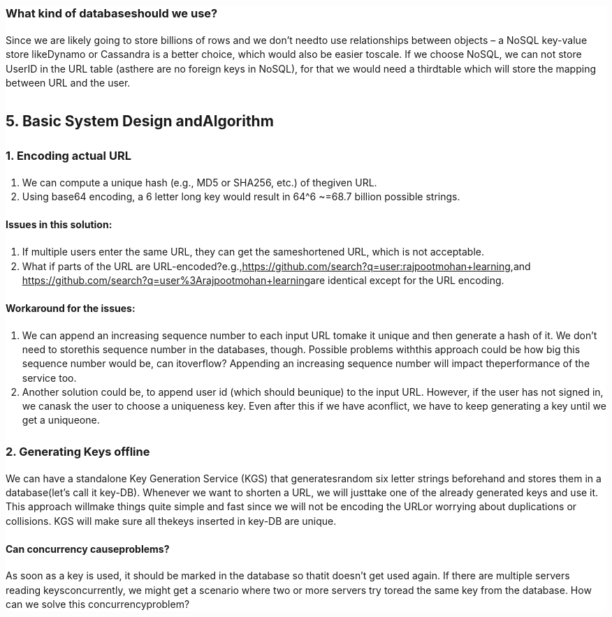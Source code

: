 ### What​ ​kind​ ​of​ ​database​ ​should​ ​we​ ​use?​​
Since​ ​we​ ​are​ ​likely​ ​going​ ​to​ ​store​ ​billions​ ​of​ ​rows​ ​and​ ​we​ ​don’t​ ​need​ ​to​ ​use​ ​relationships between​ ​objects​ ​–​ ​a​ ​NoSQL​ ​key-value​ ​store​ ​like​ ​Dynamo​ ​or​ ​Cassandra​ ​is​ ​a​ ​better​ ​choice,​ ​which​ ​would​ ​also​ ​be​ ​easier​ ​to​ ​scale. If​​ we​ ​choose​ ​NoSQL,​​ we​ ​can not​ ​store​ ​UserID ​​in ​​the ​​URL ​​table ​​(as ​​there ​​are ​​no ​​foreign ​​keys​​ in NoSQL),​ ​for​ ​that​ ​we​ ​would​ ​need​ ​a​ ​third​ ​table​ ​which​ ​will​ ​store​ ​the​ ​mapping​ ​between​ ​URL​ ​and​ ​the​ ​user.

## 5. Basic​ ​System​ ​Design​ ​and​ ​Algorithm

### 1. Encoding​ ​actual​ ​URL
1. We​ ​can​ ​compute​ ​a​ ​unique​ ​hash​ ​(e.g.,​ ​​MD5​​ ​or​ ​​SHA256​,​ ​etc.)​ ​of​ ​the​ ​given​ ​URL.​
2. Using​ ​base64​ ​encoding,​ ​a​ ​6​ ​letter​ ​long​ ​key​ ​would​ ​result​ ​in​ ​64^6​ ​~=​ ​68.7​ ​billion​ ​possible​ ​strings.

#### Issues in this solution:
1. If​ ​multiple​ ​users​ ​enter​ ​the​ ​same​ ​URL,​ ​they​ ​can​ ​get​ ​the​ ​same​ ​shortened​ ​URL,​ ​which​ ​is​ ​not​ ​acceptable.
2. What​​ if ​​parts ​​of ​​the ​​URL​ ​are​ ​URL-encoded?​​e.g.,​​​https://github.com/search?q=user:rajpootmohan+learning, ​​and
https://github.com/search?q=user%3Arajpootmohan+learning ​are​ ​identical​ ​except​ ​for​ ​the​ ​URL​ ​encoding.

#### Workaround​ ​for​ ​the​ ​issues:​​ 
1. We​ ​can​ ​append​ ​an​ ​increasing​ ​sequence​ ​number​ ​to​ ​each​ ​input​ ​URL​ ​to​ ​make​ ​it​ ​unique​ ​and​ ​then​ ​generate a​ ​hash​ ​of​ ​it.​ ​We​ ​don’t​ ​need​ ​to​ ​store​ ​this​ ​sequence​ ​number​ ​in​ ​the​ ​databases,​ ​though.​ ​Possible​ ​problems​ ​with​ ​this​ ​approach​ ​could​ ​be how​ ​big​ ​this​ ​sequence​ ​number​ ​would​ ​be,​ ​can​ ​it​ ​overflow?​ ​Appending​ ​an​ ​increasing​ ​sequence​ ​number​ ​will​ ​impact​ ​the​ ​performance​ ​of the​ ​service​ ​too.
2. Another​ ​solution​ ​could​ ​be,​ ​to​ ​append​ ​user​ ​id​ ​(which​ ​should​ ​be​ ​unique)​ ​to​ ​the​ ​input​ ​URL.​ ​However,​ ​if​ ​the​ ​user​ ​has​ ​not​ ​signed​ ​in,​ ​we can​ ​ask​ ​the​ ​user​ ​to​ ​choose​ ​a​ ​uniqueness​ ​key.​ ​Even​ ​after​ ​this​ ​if​ ​we​ ​have​ ​a​ ​conflict,​ ​we​ ​have​ ​to​ ​keep​ ​generating​ ​a​ ​key​ ​until​ ​we​ ​get​ ​a unique​ ​one.

### 2. Generating Keys offline
We​ ​can​ ​have​ ​a​ ​standalone​ ​Key​ ​Generation​ ​Service​ ​(KGS)​ ​that​ ​generates​ ​random​ ​six​ ​letter​ ​strings​ ​beforehand​ ​and​ ​stores​ ​them​ ​in​ ​a database​ ​(let’s​ ​call​ ​it​ ​key-DB).​ ​Whenever​ ​we​ ​want​ ​to​ ​shorten​ ​a​ ​URL,​ ​we​ ​will​ ​just​ ​take​ ​one​ ​of​ ​the​ ​already​ ​generated​ ​keys​ ​and​ ​use​ ​it.​ ​This approach​ ​will​ ​make​ ​things​ ​quite​ ​simple​ ​and​ ​fast​ ​since​ ​we​ ​will​ ​not​ ​be​ ​encoding​ ​the​ ​URL​ ​or​ ​worrying​ ​about​ ​duplications​ ​or​ ​collisions. KGS​ ​will​ ​make​ ​sure​ ​all​ ​the​ ​keys​ ​inserted​ ​in​ ​key-DB​ ​are​ ​unique.

#### Can​ ​concurrency​ ​cause​ ​problems?​​
​As​ ​soon​ ​as​ ​a​ ​key​ ​is​ ​used,​ ​it​ ​should​ ​be​ ​marked​ ​in​ ​the​ ​database​ ​so​ ​that​ ​it​ ​doesn’t​ ​get​ ​used​ ​again.​ ​If there​ ​are​ ​multiple​ ​servers​ ​reading​ ​keys​ ​concurrently,​ ​we​ ​might​ ​get​ ​a​ ​scenario​ ​where​ ​two​ ​or​ ​more​ ​servers​ ​try​ ​to​ ​read​ ​the​ ​same​ ​key​ ​from the​ ​database.​ ​How​ ​can​ ​we​ ​solve​ ​this​ ​concurrency​ ​problem?
